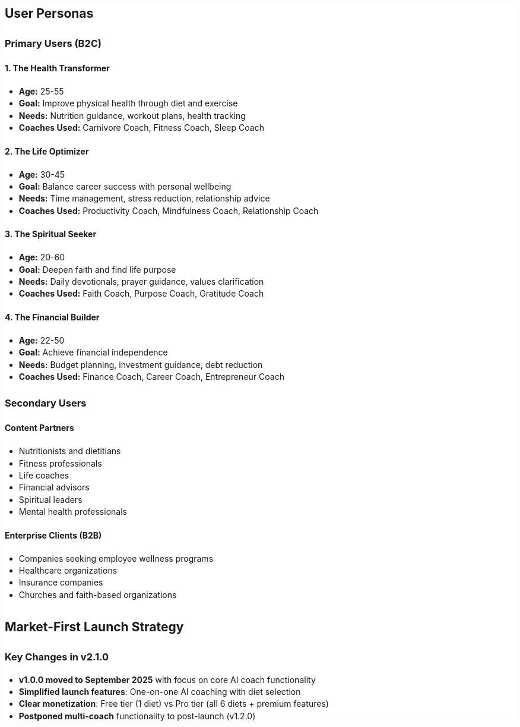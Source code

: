## User Personas

### Primary Users (B2C)

#### 1. The Health Transformer
- **Age:** 25-55
- **Goal:** Improve physical health through diet and exercise
- **Needs:** Nutrition guidance, workout plans, health tracking
- **Coaches Used:** Carnivore Coach, Fitness Coach, Sleep Coach

#### 2. The Life Optimizer
- **Age:** 30-45
- **Goal:** Balance career success with personal wellbeing
- **Needs:** Time management, stress reduction, relationship advice
- **Coaches Used:** Productivity Coach, Mindfulness Coach, Relationship Coach

#### 3. The Spiritual Seeker
- **Age:** 20-60
- **Goal:** Deepen faith and find life purpose
- **Needs:** Daily devotionals, prayer guidance, values clarification
- **Coaches Used:** Faith Coach, Purpose Coach, Gratitude Coach

#### 4. The Financial Builder
- **Age:** 22-50
- **Goal:** Achieve financial independence
- **Needs:** Budget planning, investment guidance, debt reduction
- **Coaches Used:** Finance Coach, Career Coach, Entrepreneur Coach

### Secondary Users

#### Content Partners
- Nutritionists and dietitians
- Fitness professionals
- Life coaches
- Financial advisors
- Spiritual leaders
- Mental health professionals

#### Enterprise Clients (B2B)
- Companies seeking employee wellness programs
- Healthcare organizations
- Insurance companies
- Churches and faith-based organizations

## Market-First Launch Strategy

### Key Changes in v2.1.0
- **v1.0.0 moved to September 2025** with focus on core AI coach functionality
- **Simplified launch features**: One-on-one AI coaching with diet selection
- **Clear monetization**: Free tier (1 diet) vs Pro tier (all 6 diets + premium features)
- **Postponed multi-coach** functionality to post-launch (v1.2.0)
